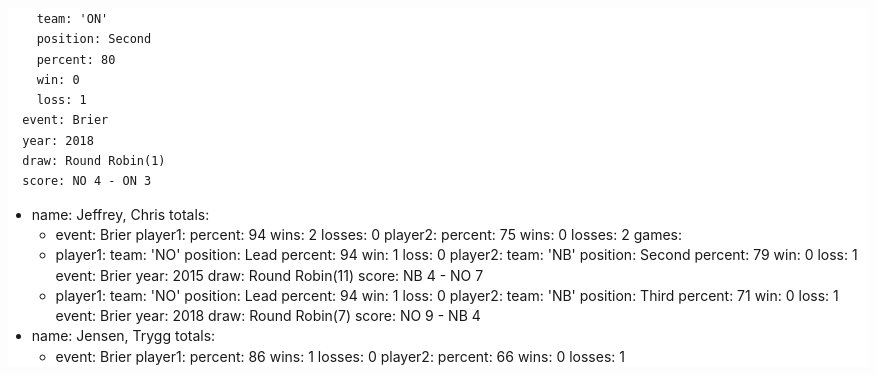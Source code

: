         team: 'ON'
        position: Second
        percent: 80
        win: 0
        loss: 1
      event: Brier
      year: 2018
      draw: Round Robin(1)
      score: NO 4 - ON 3
 - name: Jeffrey, Chris
   totals:
    - event: Brier
      player1:
        percent: 94
        wins: 2
        losses: 0
      player2:
        percent: 75
        wins: 0
        losses: 2
   games:
    - player1:
        team: 'NO'
        position: Lead
        percent: 94
        win: 1
        loss: 0
      player2:
        team: 'NB'
        position: Second
        percent: 79
        win: 0
        loss: 1
      event: Brier
      year: 2015
      draw: Round Robin(11)
      score: NB 4 - NO 7
    - player1:
        team: 'NO'
        position: Lead
        percent: 94
        win: 1
        loss: 0
      player2:
        team: 'NB'
        position: Third
        percent: 71
        win: 0
        loss: 1
      event: Brier
      year: 2018
      draw: Round Robin(7)
      score: NO 9 - NB 4
 - name: Jensen, Trygg
   totals:
    - event: Brier
      player1:
        percent: 86
        wins: 1
        losses: 0
      player2:
        percent: 66
        wins: 0
        losses: 1